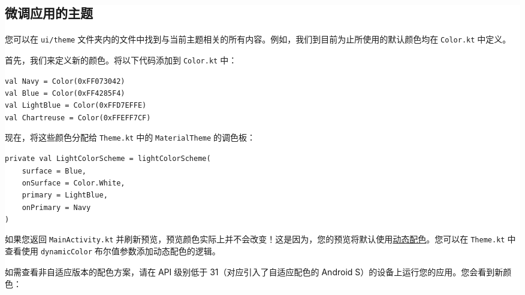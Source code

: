 ## 微调应用的主题

您可以在 `ui/theme` 文件夹内的文件中找到与当前主题相关的所有内容。例如，我们到目前为止所使用的默认颜色均在 `Color.kt` 中定义。

首先，我们来定义新的颜色。将以下代码添加到 `Color.kt` 中：

```
val Navy = Color(0xFF073042)
val Blue = Color(0xFF4285F4)
val LightBlue = Color(0xFFD7EFFE)
val Chartreuse = Color(0xFFEFF7CF)
```

现在，将这些颜色分配给 `Theme.kt` 中的 `MaterialTheme` 的调色板：

```
private val LightColorScheme = lightColorScheme(
    surface = Blue,
    onSurface = Color.White,
    primary = LightBlue,
    onPrimary = Navy
)
```

如果您返回 `MainActivity.kt` 并刷新预览，预览颜色实际上并不会改变！这是因为，您的预览将默认使用[动态配色](https://m3.material.io/styles/color/dynamic-color/overview)。您可以在 `Theme.kt` 中查看使用 `dynamicColor` 布尔值参数添加动态配色的逻辑。

如需查看非自适应版本的配色方案，请在 API 级别低于 31（对应引入了自适应配色的 Android S）的设备上运行您的应用。您会看到新颜色：
